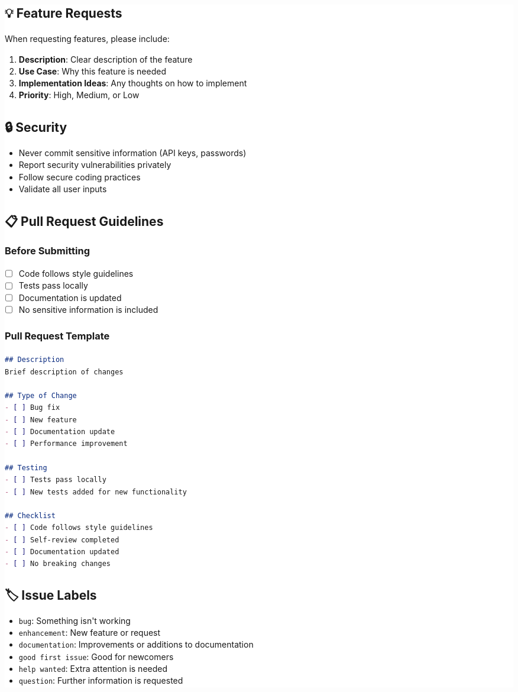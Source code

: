 ## 💡 Feature Requests

When requesting features, please include:

1. **Description**: Clear description of the feature
2. **Use Case**: Why this feature is needed
3. **Implementation Ideas**: Any thoughts on how to implement
4. **Priority**: High, Medium, or Low

## 🔒 Security

- Never commit sensitive information (API keys, passwords)
- Report security vulnerabilities privately
- Follow secure coding practices
- Validate all user inputs

## 📋 Pull Request Guidelines

### Before Submitting
- [ ] Code follows style guidelines
- [ ] Tests pass locally
- [ ] Documentation is updated
- [ ] No sensitive information is included

### Pull Request Template
```markdown
## Description
Brief description of changes

## Type of Change
- [ ] Bug fix
- [ ] New feature
- [ ] Documentation update
- [ ] Performance improvement

## Testing
- [ ] Tests pass locally
- [ ] New tests added for new functionality

## Checklist
- [ ] Code follows style guidelines
- [ ] Self-review completed
- [ ] Documentation updated
- [ ] No breaking changes
```

## 🏷️ Issue Labels

- `bug`: Something isn't working
- `enhancement`: New feature or request
- `documentation`: Improvements or additions to documentation
- `good first issue`: Good for newcomers
- `help wanted`: Extra attention is needed
- `question`: Further information is requested

